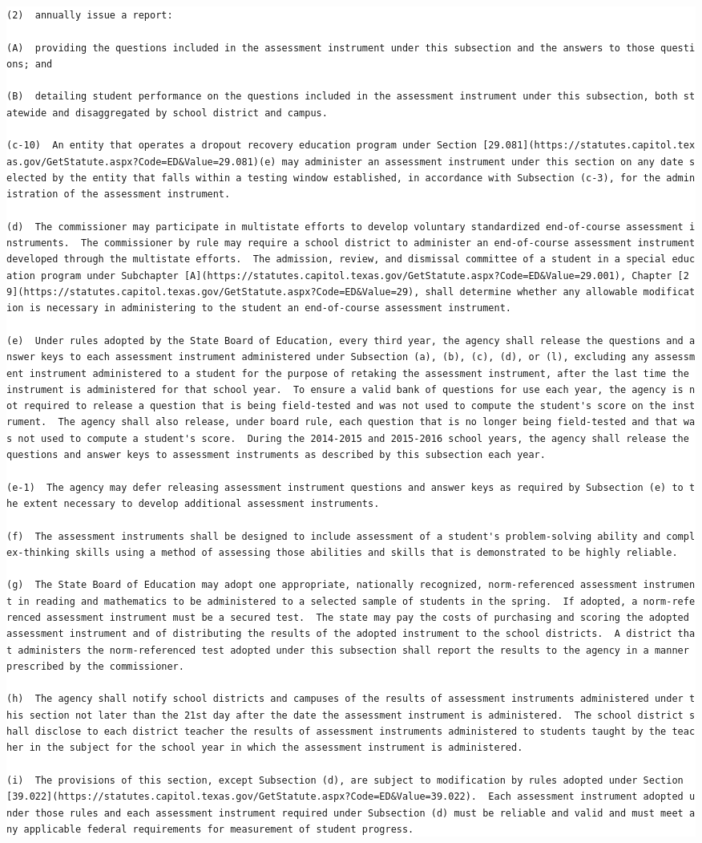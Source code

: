     (2)  annually issue a report:
    
    (A)  providing the questions included in the assessment instrument under this subsection and the answers to those questions; and
    
    (B)  detailing student performance on the questions included in the assessment instrument under this subsection, both statewide and disaggregated by school district and campus.
    
    (c-10)  An entity that operates a dropout recovery education program under Section [29.081](https://statutes.capitol.texas.gov/GetStatute.aspx?Code=ED&Value=29.081)(e) may administer an assessment instrument under this section on any date selected by the entity that falls within a testing window established, in accordance with Subsection (c-3), for the administration of the assessment instrument.
    
    (d)  The commissioner may participate in multistate efforts to develop voluntary standardized end-of-course assessment instruments.  The commissioner by rule may require a school district to administer an end-of-course assessment instrument developed through the multistate efforts.  The admission, review, and dismissal committee of a student in a special education program under Subchapter [A](https://statutes.capitol.texas.gov/GetStatute.aspx?Code=ED&Value=29.001), Chapter [29](https://statutes.capitol.texas.gov/GetStatute.aspx?Code=ED&Value=29), shall determine whether any allowable modification is necessary in administering to the student an end-of-course assessment instrument.
    
    (e)  Under rules adopted by the State Board of Education, every third year, the agency shall release the questions and answer keys to each assessment instrument administered under Subsection (a), (b), (c), (d), or (l), excluding any assessment instrument administered to a student for the purpose of retaking the assessment instrument, after the last time the instrument is administered for that school year.  To ensure a valid bank of questions for use each year, the agency is not required to release a question that is being field-tested and was not used to compute the student's score on the instrument.  The agency shall also release, under board rule, each question that is no longer being field-tested and that was not used to compute a student's score.  During the 2014-2015 and 2015-2016 school years, the agency shall release the questions and answer keys to assessment instruments as described by this subsection each year.
    
    (e-1)  The agency may defer releasing assessment instrument questions and answer keys as required by Subsection (e) to the extent necessary to develop additional assessment instruments.
    
    (f)  The assessment instruments shall be designed to include assessment of a student's problem-solving ability and complex-thinking skills using a method of assessing those abilities and skills that is demonstrated to be highly reliable.
    
    (g)  The State Board of Education may adopt one appropriate, nationally recognized, norm-referenced assessment instrument in reading and mathematics to be administered to a selected sample of students in the spring.  If adopted, a norm-referenced assessment instrument must be a secured test.  The state may pay the costs of purchasing and scoring the adopted assessment instrument and of distributing the results of the adopted instrument to the school districts.  A district that administers the norm-referenced test adopted under this subsection shall report the results to the agency in a manner prescribed by the commissioner.
    
    (h)  The agency shall notify school districts and campuses of the results of assessment instruments administered under this section not later than the 21st day after the date the assessment instrument is administered.  The school district shall disclose to each district teacher the results of assessment instruments administered to students taught by the teacher in the subject for the school year in which the assessment instrument is administered.
    
    (i)  The provisions of this section, except Subsection (d), are subject to modification by rules adopted under Section [39.022](https://statutes.capitol.texas.gov/GetStatute.aspx?Code=ED&Value=39.022).  Each assessment instrument adopted under those rules and each assessment instrument required under Subsection (d) must be reliable and valid and must meet any applicable federal requirements for measurement of student progress.
    